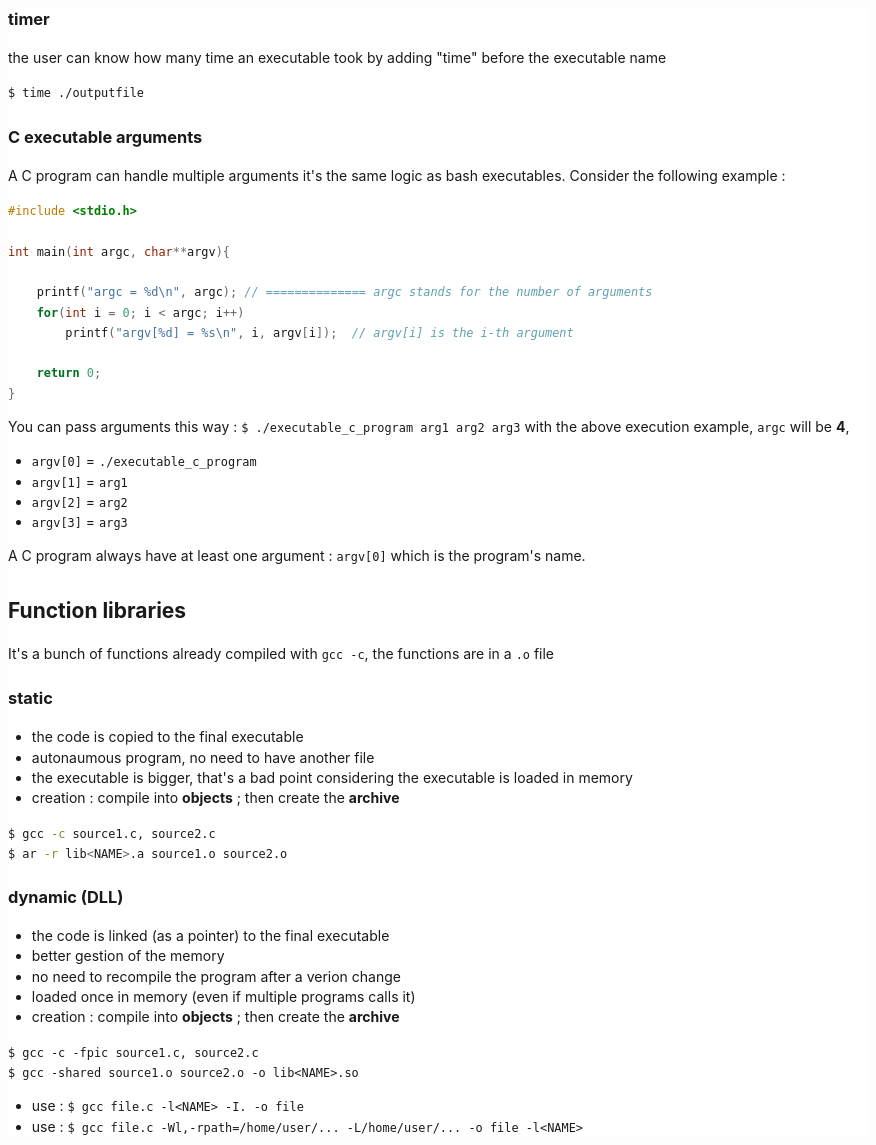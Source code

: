 ### timer
the user can know how many time an executable took by adding "time" before the executable name
```sh
$ time ./outputfile
```

### C executable arguments
A C program can handle multiple arguments it's the same logic as bash executables.
Consider the following example : 
```C
#include <stdio.h>

int main(int argc, char**argv){

    printf("argc = %d\n", argc); // ============== argc stands for the number of arguments
    for(int i = 0; i < argc; i++)
        printf("argv[%d] = %s\n", i, argv[i]);  // argv[i] is the i-th argument

    return 0;
}
```
You can pass arguments this way : 
`$ ./executable_c_program arg1 arg2 arg3`
with the above execution example, `argc` will be **4**, 
- `argv[0]` = `./executable_c_program`
- `argv[1]` = `arg1`
- `argv[2]` = `arg2`
- `argv[3]` = `arg3`

A C program always have at least one argument : `argv[0]` which is the program's name.

## Function libraries
It's a bunch of functions already compiled with `gcc -c`, the functions are in a `.o` file

### static
- the code is copied to the final executable
- autonaumous program, no need to have another file
- the executable is bigger, that's a bad point considering the executable is loaded in memory
- creation : compile into **objects** ; then create the **archive**
```sh
$ gcc -c source1.c, source2.c
$ ar -r lib<NAME>.a source1.o source2.o
```

### dynamic (DLL)
- the code is linked (as a pointer) to the final executable
- better gestion of the memory
- no need to recompile the program after a verion change
- loaded once in memory (even if multiple programs calls it)
- creation : compile into **objects** ; then create the **archive**
```
$ gcc -c -fpic source1.c, source2.c
$ gcc -shared source1.o source2.o -o lib<NAME>.so
```
- use : `$ gcc file.c -l<NAME> -I. -o file`
- use : `$ gcc file.c -Wl,-rpath=/home/user/... -L/home/user/... -o file -l<NAME>`
